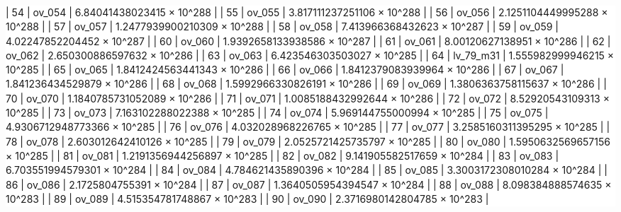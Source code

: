| 54 | ov_054 | 6.84041438023415 × 10^288 |
| 55 | ov_055 | 3.817111237251106 × 10^288 |
| 56 | ov_056 | 2.1251104449995288 × 10^288 |
| 57 | ov_057 | 1.2477939900210309 × 10^288 |
| 58 | ov_058 | 7.413966368432623 × 10^287 |
| 59 | ov_059 | 4.02247852204452 × 10^287 |
| 60 | ov_060 | 1.9392658133938586 × 10^287 |
| 61 | ov_061 | 8.00120627138951 × 10^286 |
| 62 | ov_062 | 2.650300886597632 × 10^286 |
| 63 | ov_063 | 6.423546303503027 × 10^285 |
| 64 | lv_79_m31 | 1.555982999946215 × 10^285 |
| 65 | ov_065 | 1.8412424563441343 × 10^286 |
| 66 | ov_066 | 1.8412379083939964 × 10^286 |
| 67 | ov_067 | 1.841236434529879 × 10^286 |
| 68 | ov_068 | 1.5992966330826191 × 10^286 |
| 69 | ov_069 | 1.3806363758115637 × 10^286 |
| 70 | ov_070 | 1.1840785731052089 × 10^286 |
| 71 | ov_071 | 1.0085188432992644 × 10^286 |
| 72 | ov_072 | 8.52920543109313 × 10^285 |
| 73 | ov_073 | 7.163102288022388 × 10^285 |
| 74 | ov_074 | 5.969144755000994 × 10^285 |
| 75 | ov_075 | 4.9306712948773366 × 10^285 |
| 76 | ov_076 | 4.032028968226765 × 10^285 |
| 77 | ov_077 | 3.2585160311395295 × 10^285 |
| 78 | ov_078 | 2.603012642410126 × 10^285 |
| 79 | ov_079 | 2.0525721425735797 × 10^285 |
| 80 | ov_080 | 1.5950632569657156 × 10^285 |
| 81 | ov_081 | 1.2191356944256897 × 10^285 |
| 82 | ov_082 | 9.141905582517659 × 10^284 |
| 83 | ov_083 | 6.703551994579301 × 10^284 |
| 84 | ov_084 | 4.784621435890396 × 10^284 |
| 85 | ov_085 | 3.3003172308010284 × 10^284 |
| 86 | ov_086 | 2.1725804755391 × 10^284 |
| 87 | ov_087 | 1.3640505954394547 × 10^284 |
| 88 | ov_088 | 8.098384888574635 × 10^283 |
| 89 | ov_089 | 4.515354781748867 × 10^283 |
| 90 | ov_090 | 2.3716980142804785 × 10^283 |